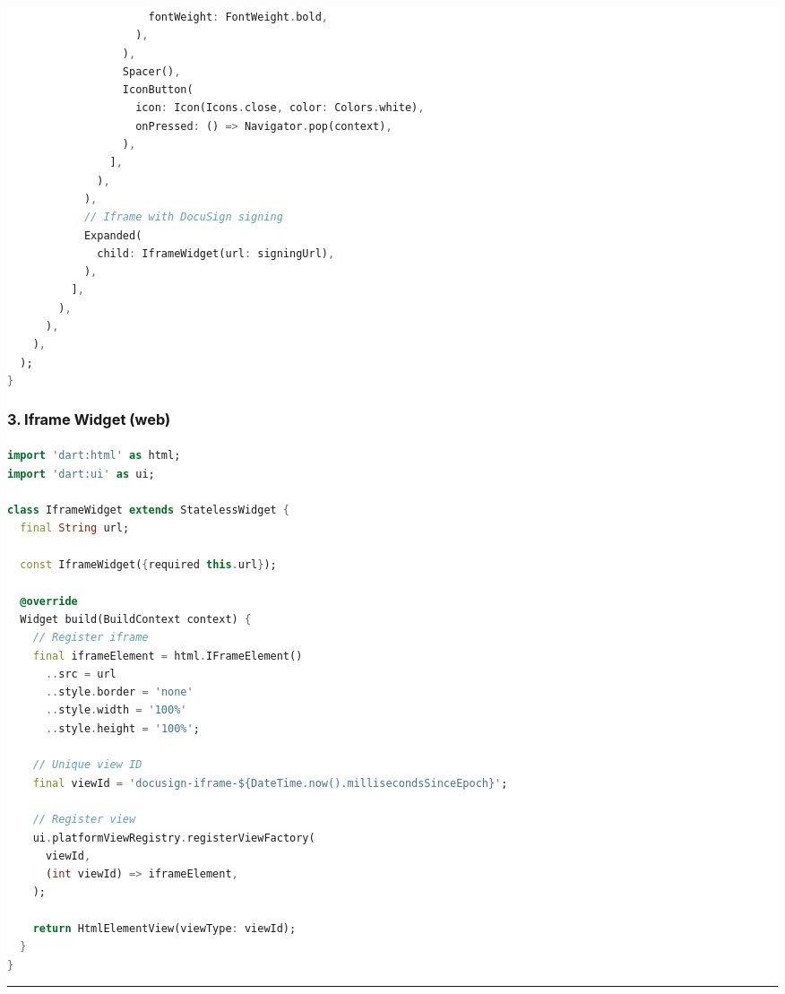 ```dart
                      fontWeight: FontWeight.bold,
                    ),
                  ),
                  Spacer(),
                  IconButton(
                    icon: Icon(Icons.close, color: Colors.white),
                    onPressed: () => Navigator.pop(context),
                  ),
                ],
              ),
            ),
            // Iframe with DocuSign signing
            Expanded(
              child: IframeWidget(url: signingUrl),
            ),
          ],
        ),
      ),
    ),
  );
}
```

### 3. Iframe Widget (web)

```dart
import 'dart:html' as html;
import 'dart:ui' as ui;

class IframeWidget extends StatelessWidget {
  final String url;
  
  const IframeWidget({required this.url});
  
  @override
  Widget build(BuildContext context) {
    // Register iframe
    final iframeElement = html.IFrameElement()
      ..src = url
      ..style.border = 'none'
      ..style.width = '100%'
      ..style.height = '100%';
    
    // Unique view ID
    final viewId = 'docusign-iframe-${DateTime.now().millisecondsSinceEpoch}';
    
    // Register view
    ui.platformViewRegistry.registerViewFactory(
      viewId,
      (int viewId) => iframeElement,
    );
    
    return HtmlElementView(viewType: viewId);
  }
}
```

---